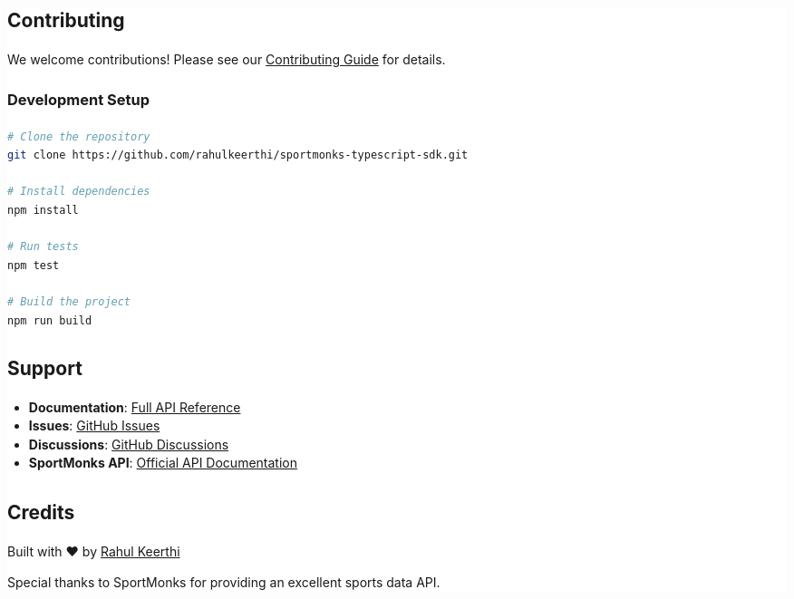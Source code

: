 ## Contributing

We welcome contributions! Please see our [Contributing Guide](CONTRIBUTING.md) for details.

### Development Setup

```bash
# Clone the repository
git clone https://github.com/rahulkeerthi/sportmonks-typescript-sdk.git

# Install dependencies
npm install

# Run tests
npm test

# Build the project
npm run build
```

## Support

- **Documentation**: [Full API Reference](https://github.com/rahulkeerthi/sportmonks-typescript-sdk/wiki)
- **Issues**: [GitHub Issues](https://github.com/rahulkeerthi/sportmonks-typescript-sdk/issues)
- **Discussions**: [GitHub Discussions](https://github.com/rahulkeerthi/sportmonks-typescript-sdk/discussions)
- **SportMonks API**: [Official API Documentation](https://docs.sportmonks.com/football)

## Credits

Built with ❤️ by [Rahul Keerthi](https://github.com/rahulkeerthi)

Special thanks to SportMonks for providing an excellent sports data API.

